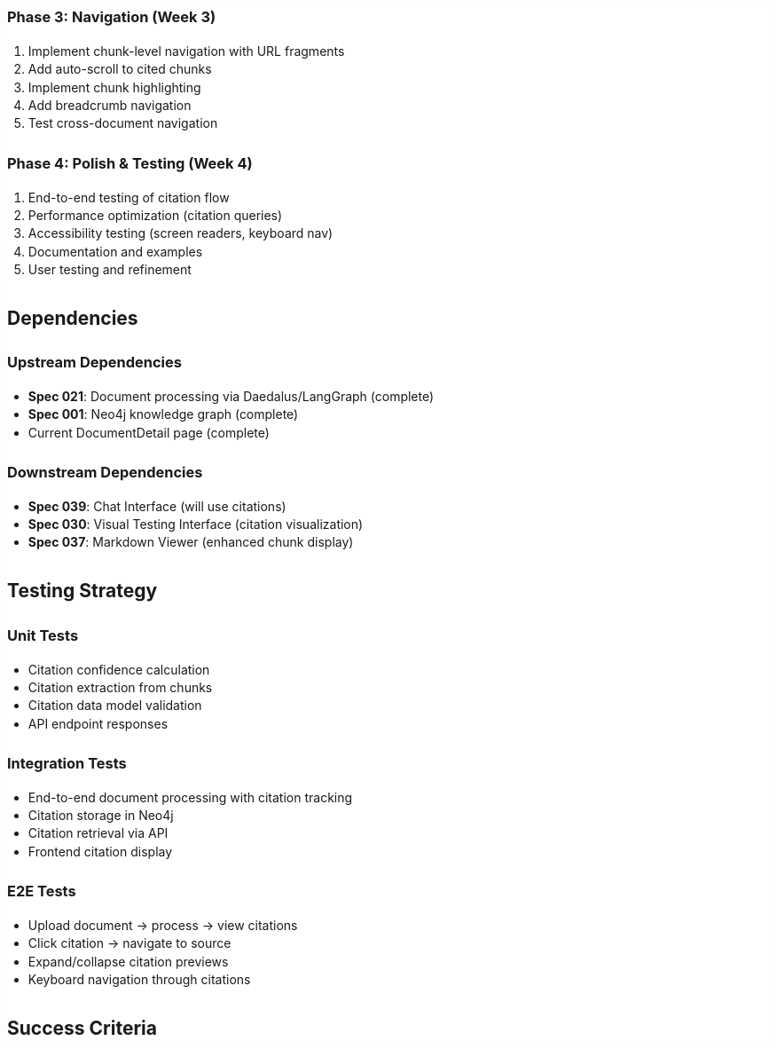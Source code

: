 ### Phase 3: Navigation (Week 3)
1. Implement chunk-level navigation with URL fragments
2. Add auto-scroll to cited chunks
3. Implement chunk highlighting
4. Add breadcrumb navigation
5. Test cross-document navigation

### Phase 4: Polish & Testing (Week 4)
1. End-to-end testing of citation flow
2. Performance optimization (citation queries)
3. Accessibility testing (screen readers, keyboard nav)
4. Documentation and examples
5. User testing and refinement

## Dependencies

### Upstream Dependencies
- **Spec 021**: Document processing via Daedalus/LangGraph (complete)
- **Spec 001**: Neo4j knowledge graph (complete)
- Current DocumentDetail page (complete)

### Downstream Dependencies
- **Spec 039**: Chat Interface (will use citations)
- **Spec 030**: Visual Testing Interface (citation visualization)
- **Spec 037**: Markdown Viewer (enhanced chunk display)

## Testing Strategy

### Unit Tests
- Citation confidence calculation
- Citation extraction from chunks
- Citation data model validation
- API endpoint responses

### Integration Tests
- End-to-end document processing with citation tracking
- Citation storage in Neo4j
- Citation retrieval via API
- Frontend citation display

### E2E Tests
- Upload document → process → view citations
- Click citation → navigate to source
- Expand/collapse citation previews
- Keyboard navigation through citations

## Success Criteria

